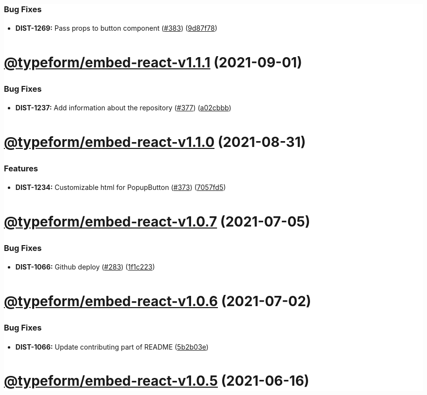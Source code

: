 
### Bug Fixes

* **DIST-1269:** Pass props to button component ([#383](https://github.com/Typeform/embed/issues/383)) ([9d87f78](https://github.com/Typeform/embed/commit/9d87f78180b5c4e282ea97d98667879b1dcab991))

# [@typeform/embed-react-v1.1.1](https://github.com/Typeform/embed/compare/@typeform/embed-react-v1.1.0...@typeform/embed-react-v1.1.1) (2021-09-01)


### Bug Fixes

* **DIST-1237:** Add information about the repository ([#377](https://github.com/Typeform/embed/issues/377)) ([a02cbbb](https://github.com/Typeform/embed/commit/a02cbbb8d85c89a8caba9bd3868f5e66e9dfcdc1))

# [@typeform/embed-react-v1.1.0](https://github.com/Typeform/embed/compare/@typeform/embed-react-v1.0.7...@typeform/embed-react-v1.1.0) (2021-08-31)


### Features

* **DIST-1234:** Customizable html for PopupButton ([#373](https://github.com/Typeform/embed/issues/373)) ([7057fd5](https://github.com/Typeform/embed/commit/7057fd5248ec922e97cd793a534e77a04cbbf836))

# [@typeform/embed-react-v1.0.7](https://github.com/Typeform/embed/compare/@typeform/embed-react-v1.0.6...@typeform/embed-react-v1.0.7) (2021-07-05)


### Bug Fixes

* **DIST-1066:** Github deploy ([#283](https://github.com/Typeform/embed/issues/283)) ([1f1c223](https://github.com/Typeform/embed/commit/1f1c2239b33da7e318578578dbaef40639a5f29c))

# [@typeform/embed-react-v1.0.6](https://github.com/Typeform/embed/compare/@typeform/embed-react-v1.0.5...@typeform/embed-react-v1.0.6) (2021-07-02)


### Bug Fixes

* **DIST-1066:** Update contributing part of README ([5b2b03e](https://github.com/Typeform/embed/commit/5b2b03ee7fa90f8412f9884d039c470f7c4d9bff))

# [@typeform/embed-react-v1.0.5](https://github.com/Typeform/embed/compare/@typeform/embed-react-v1.0.4...@typeform/embed-react-v1.0.5) (2021-06-16)
